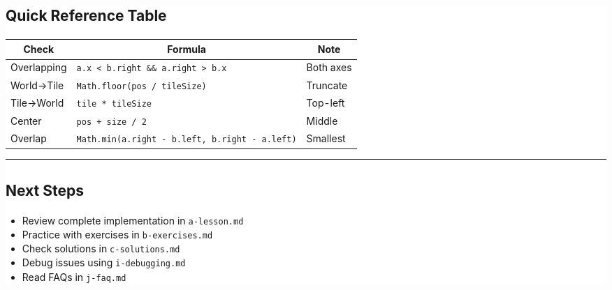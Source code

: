 
## Quick Reference Table

| Check | Formula | Note |
|-------|---------|------|
| Overlapping | `a.x < b.right && a.right > b.x` | Both axes |
| World→Tile | `Math.floor(pos / tileSize)` | Truncate |
| Tile→World | `tile * tileSize` | Top-left |
| Center | `pos + size / 2` | Middle |
| Overlap | `Math.min(a.right - b.left, b.right - a.left)` | Smallest |

---

## Next Steps

- Review complete implementation in `a-lesson.md`
- Practice with exercises in `b-exercises.md`
- Check solutions in `c-solutions.md`
- Debug issues using `i-debugging.md`
- Read FAQs in `j-faq.md`
